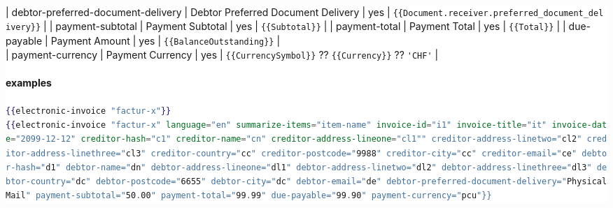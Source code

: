 | debtor-preferred-document-delivery | Debtor Preferred Document Delivery | yes      | `{{Document.receiver.preferred_document_delivery}}`                                                             |
| payment-subtotal                   | Payment Subtotal                   | yes      | `{{Subtotal}}`                                                                                                  |
| payment-total                      | Payment Total                      | yes      | `{{Total}}`                                                                                                     |
| due-payable                        | Payment Amount                     | yes      | `{{BalanceOutstanding}}`                                                                                        |  
| payment-currency                   | Payment Currency                   | yes      | `{{CurrencySymbol}}` ?? `{{Currency}}` ?? `'CHF'`                                                               |

#### examples
```handlebars
{{electronic-invoice "factur-x"}}
{{electronic-invoice "factur-x" language="en" summarize-items="item-name" invoice-id="i1" invoice-title="it" invoice-date="2099-12-12" creditor-hash="c1" creditor-name="cn" creditor-address-lineone="cl1"" creditor-address-linetwo="cl2" creditor-address-linethree="cl3" creditor-country="cc" creditor-postcode="9988" creditor-city="cc" creditor-email="ce" debtor-hash="d1" debtor-name="dn" debtor-address-lineone="dl1" debtor-address-linetwo="dl2" debtor-address-linethree="dl3" debtor-country="dc" debtor-postcode="6655" debtor-city="dc" debtor-email="de" debtor-preferred-document-delivery="PhysicalMail" payment-subtotal="50.00" payment-total="99.99" due-payable="99.90" payment-currency="pcu"}}
```

